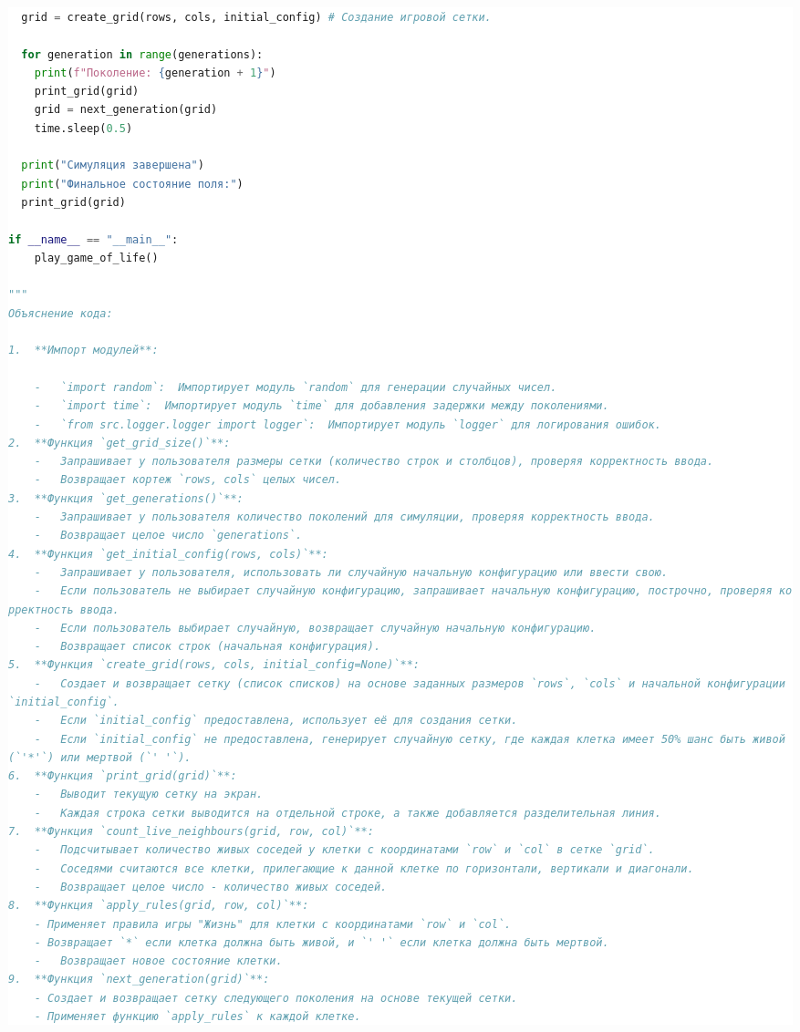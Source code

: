  ```python
   grid = create_grid(rows, cols, initial_config) # Создание игровой сетки.
 
   for generation in range(generations):
     print(f"Поколение: {generation + 1}")
     print_grid(grid)
     grid = next_generation(grid)
     time.sleep(0.5)
 
   print("Симуляция завершена")
   print("Финальное состояние поля:")
   print_grid(grid)
   
 if __name__ == "__main__":
     play_game_of_life()
 
 """
 Объяснение кода:
 
 1.  **Импорт модулей**:
 
     -   `import random`:  Импортирует модуль `random` для генерации случайных чисел.
     -   `import time`:  Импортирует модуль `time` для добавления задержки между поколениями.
     -   `from src.logger.logger import logger`:  Импортирует модуль `logger` для логирования ошибок.
 2.  **Функция `get_grid_size()`**:
     -   Запрашивает у пользователя размеры сетки (количество строк и столбцов), проверяя корректность ввода.
     -   Возвращает кортеж `rows, cols` целых чисел.
 3.  **Функция `get_generations()`**:
     -   Запрашивает у пользователя количество поколений для симуляции, проверяя корректность ввода.
     -   Возвращает целое число `generations`.
 4.  **Функция `get_initial_config(rows, cols)`**:
     -   Запрашивает у пользователя, использовать ли случайную начальную конфигурацию или ввести свою.
     -   Если пользователь не выбирает случайную конфигурацию, запрашивает начальную конфигурацию, построчно, проверяя корректность ввода.
     -   Если пользователь выбирает случайную, возвращает случайную начальную конфигурацию.
     -   Возвращает список строк (начальная конфигурация).
 5.  **Функция `create_grid(rows, cols, initial_config=None)`**:
     -   Создает и возвращает сетку (список списков) на основе заданных размеров `rows`, `cols` и начальной конфигурации `initial_config`.
     -   Если `initial_config` предоставлена, использует её для создания сетки.
     -   Если `initial_config` не предоставлена, генерирует случайную сетку, где каждая клетка имеет 50% шанс быть живой (`'*'`) или мертвой (`' '`).
 6.  **Функция `print_grid(grid)`**:
     -   Выводит текущую сетку на экран.
     -   Каждая строка сетки выводится на отдельной строке, а также добавляется разделительная линия.
 7.  **Функция `count_live_neighbours(grid, row, col)`**:
     -   Подсчитывает количество живых соседей у клетки с координатами `row` и `col` в сетке `grid`.
     -   Соседями считаются все клетки, прилегающие к данной клетке по горизонтали, вертикали и диагонали.
     -   Возвращает целое число - количество живых соседей.
 8.  **Функция `apply_rules(grid, row, col)`**:
     - Применяет правила игры "Жизнь" для клетки с координатами `row` и `col`.
     - Возвращает `*` если клетка должна быть живой, и `' '` если клетка должна быть мертвой.
     -   Возвращает новое состояние клетки.
 9.  **Функция `next_generation(grid)`**:
     - Создает и возвращает сетку следующего поколения на основе текущей сетки.
     - Применяет функцию `apply_rules` к каждой клетке.
 ```